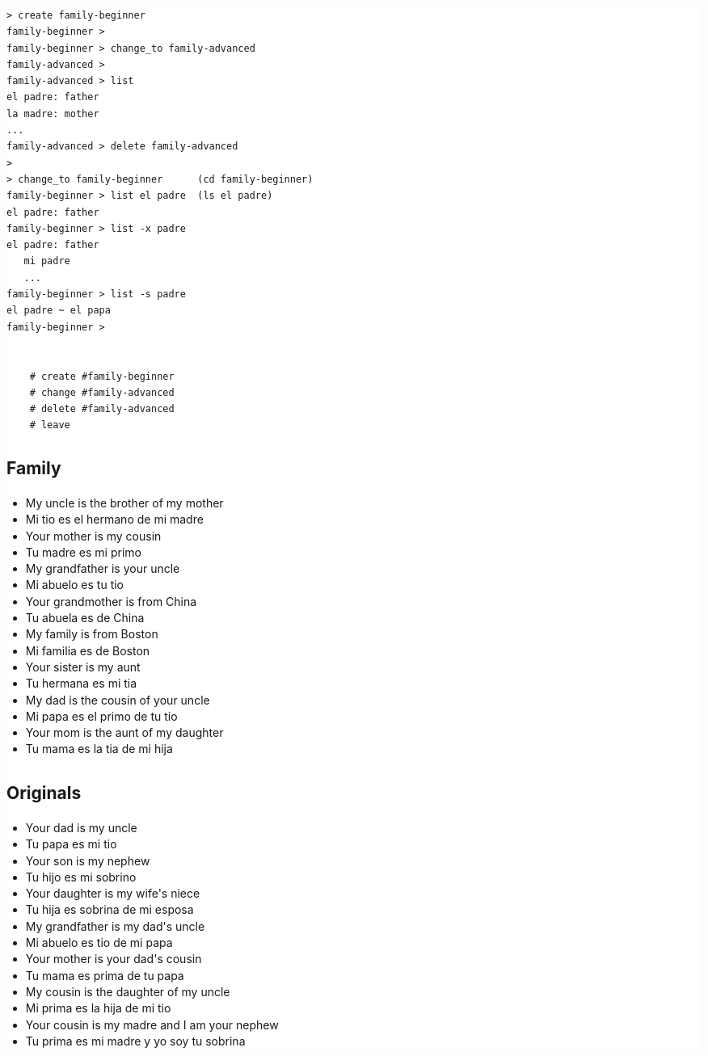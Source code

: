 ```
> create family-beginner
family-beginner >
family-beginner > change_to family-advanced
family-advanced > 
family-advanced > list
el padre: father
la madre: mother
...
family-advanced > delete family-advanced
> 
> change_to family-beginner      (cd family-beginner)
family-beginner > list el padre  (ls el padre)
el padre: father
family-beginner > list -x padre
el padre: father
   mi padre
   ...
family-beginner > list -s padre
el padre ~ el papa
family-beginner > 


    # create #family-beginner
    # change #family-advanced
    # delete #family-advanced
    # leave 

```

## Family
* My uncle is the brother of my mother
* Mi tio es el hermano de mi madre
* Your mother is my cousin
* Tu madre es mi primo
* My grandfather is your uncle
* Mi abuelo es tu tio
* Your grandmother is from China
* Tu abuela es de China
* My family is from Boston
* Mi familia es de Boston
* Your sister is my aunt
* Tu hermana es mi tia
* My dad is the cousin of your uncle
* Mi papa es el primo de tu tio
* Your mom is the aunt of my daughter
* Tu mama es la tia de mi hija

## Originals
* Your dad is my uncle
* Tu papa es mi tio
* Your son is my nephew
* Tu hijo es mi sobrino
* Your daughter is my wife's niece
* Tu hija es sobrina de mi esposa
* My grandfather is my dad's uncle
* Mi abuelo es tio de mi papa
* Your mother is your dad's cousin
* Tu mama es prima de tu papa
* My cousin is the daughter of my uncle
* Mi prima es la hija de mi tio
* Your cousin is my madre and I am your nephew
* Tu prima es mi madre y yo soy tu sobrina